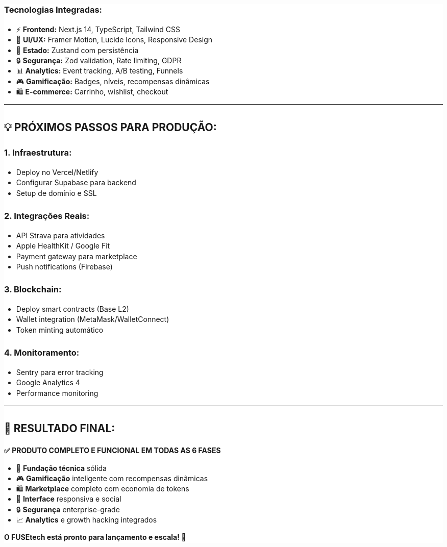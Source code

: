 ### **Tecnologias Integradas:**
- ⚡ **Frontend:** Next.js 14, TypeScript, Tailwind CSS
- 🎨 **UI/UX:** Framer Motion, Lucide Icons, Responsive Design
- 🧠 **Estado:** Zustand com persistência
- 🔒 **Segurança:** Zod validation, Rate limiting, GDPR
- 📊 **Analytics:** Event tracking, A/B testing, Funnels
- 🎮 **Gamificação:** Badges, níveis, recompensas dinâmicas
- 🛍️ **E-commerce:** Carrinho, wishlist, checkout

---

## **💡 PRÓXIMOS PASSOS PARA PRODUÇÃO:**

### **1. Infraestrutura:**
- Deploy no Vercel/Netlify
- Configurar Supabase para backend
- Setup de domínio e SSL

### **2. Integrações Reais:**
- API Strava para atividades
- Apple HealthKit / Google Fit
- Payment gateway para marketplace
- Push notifications (Firebase)

### **3. Blockchain:**
- Deploy smart contracts (Base L2)
- Wallet integration (MetaMask/WalletConnect)
- Token minting automático

### **4. Monitoramento:**
- Sentry para error tracking
- Google Analytics 4
- Performance monitoring

---

## **🎯 RESULTADO FINAL:**

**✅ PRODUTO COMPLETO E FUNCIONAL EM TODAS AS 6 FASES**

- 🔧 **Fundação técnica** sólida
- 🎮 **Gamificação** inteligente com recompensas dinâmicas
- 🛍️ **Marketplace** completo com economia de tokens
- 📱 **Interface** responsiva e social
- 🔒 **Segurança** enterprise-grade
- 📈 **Analytics** e growth hacking integrados

**O FUSEtech está pronto para lançamento e escala! 🚀**
